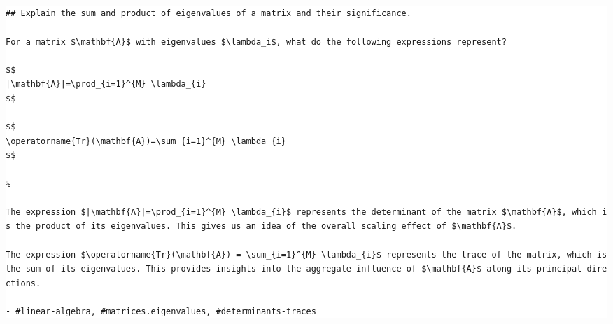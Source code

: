 ```anki
## Explain the sum and product of eigenvalues of a matrix and their significance.

For a matrix $\mathbf{A}$ with eigenvalues $\lambda_i$, what do the following expressions represent?

$$
|\mathbf{A}|=\prod_{i=1}^{M} \lambda_{i}
$$

$$
\operatorname{Tr}(\mathbf{A})=\sum_{i=1}^{M} \lambda_{i}
$$

%

The expression $|\mathbf{A}|=\prod_{i=1}^{M} \lambda_{i}$ represents the determinant of the matrix $\mathbf{A}$, which is the product of its eigenvalues. This gives us an idea of the overall scaling effect of $\mathbf{A}$.

The expression $\operatorname{Tr}(\mathbf{A}) = \sum_{i=1}^{M} \lambda_{i}$ represents the trace of the matrix, which is the sum of its eigenvalues. This provides insights into the aggregate influence of $\mathbf{A}$ along its principal directions.

- #linear-algebra, #matrices.eigenvalues, #determinants-traces
```


